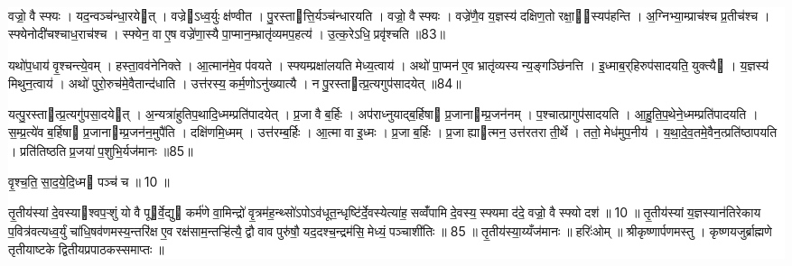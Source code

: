वज्रो॒ वै स्फ्यः । यद॒न्वञ्च॑न्धा॒रयेत् । वज्रेऽध्व॒र्युः क्ष॑ण्वीत । पु॒रस्तात्ति॒र्यञ्च॑न्धारयति । वज्रो॒ वै स्फ्यः । वज्रे॑णै॒व य॒ज्ञस्य॑ दक्षिण॒तो रक्षा॒॒स्यप॑हन्ति । अ॒ग्निभ्या॒म्प्राच॑श्च प्र॒तीच॑श्च । स्फ्येनोदी॑चश्चाध॒राच॑श्च । स्फ्येन॒ वा ए॒ष वज्रे॑णा॒स्यै पा॒प्मान॒म्भ्रातृ॑व्यमप॒हत्य॑ । उ॒त्क॒रेऽधि॒ प्रवृ॑श्चति ॥83॥

यथो॑प॒धाय॑ वृ॒श्चन्त्ये॒वम् । हस्ता॒वव॑नेनिक्ते । आ॒त्मान॑मे॒व प॑वयते । स्फ्यम्प्रक्षा॑लयति मेध्य॒त्वाय॑ । अथो॑ पा॒प्मन॑ ए॒व भ्रातृ॑व्यस्य न्य॒ङ्गञ्छि॑नत्ति । इ॒ध्माब॒र्‌हिरुप॑सादयति॒ युक्त्यै । य॒ज्ञस्य॑ मिथुन॒त्वाय॑ । अथो॑ पुरो॒रुच॑मे॒वैतान्द॑धाति । उत्त॑रस्य॒ कर्म॒णोऽनु॑ख्यात्यै । न पु॒रस्तात्प्र॒त्यगुप॑सादयेत् ॥84॥

यत्पु॒रस्तात्प्र॒त्यगु॑पसा॒दयेत् । अ॒न्यत्रा॑हुतिप॒थादि॒ध्मम्प्रति॑पादयेत् । प्र॒जा वै ब॒र्हिः । अप॑राध्नुयाद्ब॒र्हिषा प्र॒जानाम्प्र॒जन॑नम् । प॒श्चात्प्रागुप॑सादयति । आ॒हु॒ति॒प॒थेने॒ध्मम्प्रति॑पादयति । स॒म्प्र॒त्ये॑व ब॒र्हिषा प्र॒जानाम्प्र॒जन॑न॒मुपै॑ति । दक्षि॑णमि॒ध्मम् । उत्त॑रम्ब॒र्हिः । आ॒त्मा वा इ॒ध्मः । प्र॒जा ब॒र्हिः । प्र॒जा ह्यात्मन॒ उत्त॑रतरा ती॒र्थे । ततो॒ मेध॑मुप॒नीय॑ । य॒था॒दे॒व॒तमे॒वैन॒त्प्रति॑ष्ठापयति । प्रति॑तिष्ठति प्र॒जया॑ प॒शुभि॒र्यज॑मानः ॥85॥

वृ॒श्च॒ति॒ सा॒द॒ये॒दि॒ध्म पञ्च॑ च ॥ 10 ॥

तृ॒तीय॑स्यां दे॒वस्याश्वप॒ऱ्शुं यो वै पूर्वे॒द्यु कर्म॑णे वा॒मिन्द्रो॑ वृ॒त्रम॑ह॒न्थ्सो॑ऽपोऽव॑धूत॒न्धृष्टि॑र्दे॒वस्येत्या॑ह॒ सव्वँ॑पामि दे॒वस्य॒ स्फ्यमा द॑दे॒ वज्रो॒ वै स्फ्यो दश॑ ॥ 10 ॥ तृ॒तीय॑स्यां य॒ज्ञस्यान॑तिरेकाय प॒वित्र॑वत्यध्व॒र्युं चा॑धि॒षव॑णमस्य॒न्तरि॑क्ष ए॒व रक्ष॑साम॒न्तऱ्हि॑त्यै॒ द्वौ वाव पुरु॑षौ॒ यद॒दश्च॒न्द्रम॑सि॒ मेध्यं॒ पञ्चाशी॑तिः ॥ 85 ॥ तृ॒तीय॑स्या॒य्यँज॑मानः ॥ हरिः॑ओम् ॥ श्रीकृष्णार्पणमस्तु । कृष्णयजुर्ब्राह्मणे तृतीयाष्टके द्वितीयप्रपाठकस्समाप्तः ॥

